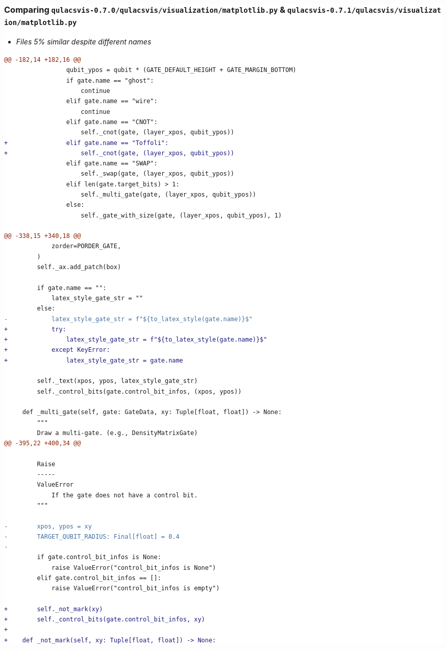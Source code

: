 ### Comparing `qulacsvis-0.7.0/qulacsvis/visualization/matplotlib.py` & `qulacsvis-0.7.1/qulacsvis/visualization/matplotlib.py`

 * *Files 5% similar despite different names*

```diff
@@ -182,14 +182,16 @@
                 qubit_ypos = qubit * (GATE_DEFAULT_HEIGHT + GATE_MARGIN_BOTTOM)
                 if gate.name == "ghost":
                     continue
                 elif gate.name == "wire":
                     continue
                 elif gate.name == "CNOT":
                     self._cnot(gate, (layer_xpos, qubit_ypos))
+                elif gate.name == "Toffoli":
+                    self._cnot(gate, (layer_xpos, qubit_ypos))
                 elif gate.name == "SWAP":
                     self._swap(gate, (layer_xpos, qubit_ypos))
                 elif len(gate.target_bits) > 1:
                     self._multi_gate(gate, (layer_xpos, qubit_ypos))
                 else:
                     self._gate_with_size(gate, (layer_xpos, qubit_ypos), 1)
 
@@ -338,15 +340,18 @@
             zorder=PORDER_GATE,
         )
         self._ax.add_patch(box)
 
         if gate.name == "":
             latex_style_gate_str = ""
         else:
-            latex_style_gate_str = f"${to_latex_style(gate.name)}$"
+            try:
+                latex_style_gate_str = f"${to_latex_style(gate.name)}$"
+            except KeyError:
+                latex_style_gate_str = gate.name
 
         self._text(xpos, ypos, latex_style_gate_str)
         self._control_bits(gate.control_bit_infos, (xpos, ypos))
 
     def _multi_gate(self, gate: GateData, xy: Tuple[float, float]) -> None:
         """
         Draw a multi-gate. (e.g., DensityMatrixGate)
@@ -395,22 +400,34 @@
 
         Raise
         -----
         ValueError
             If the gate does not have a control bit.
         """
 
-        xpos, ypos = xy
-        TARGET_QUBIT_RADIUS: Final[float] = 0.4
-
         if gate.control_bit_infos is None:
             raise ValueError("control_bit_infos is None")
         elif gate.control_bit_infos == []:
             raise ValueError("control_bit_infos is empty")
 
+        self._not_mark(xy)
+        self._control_bits(gate.control_bit_infos, xy)
+
+    def _not_mark(self, xy: Tuple[float, float]) -> None:
```